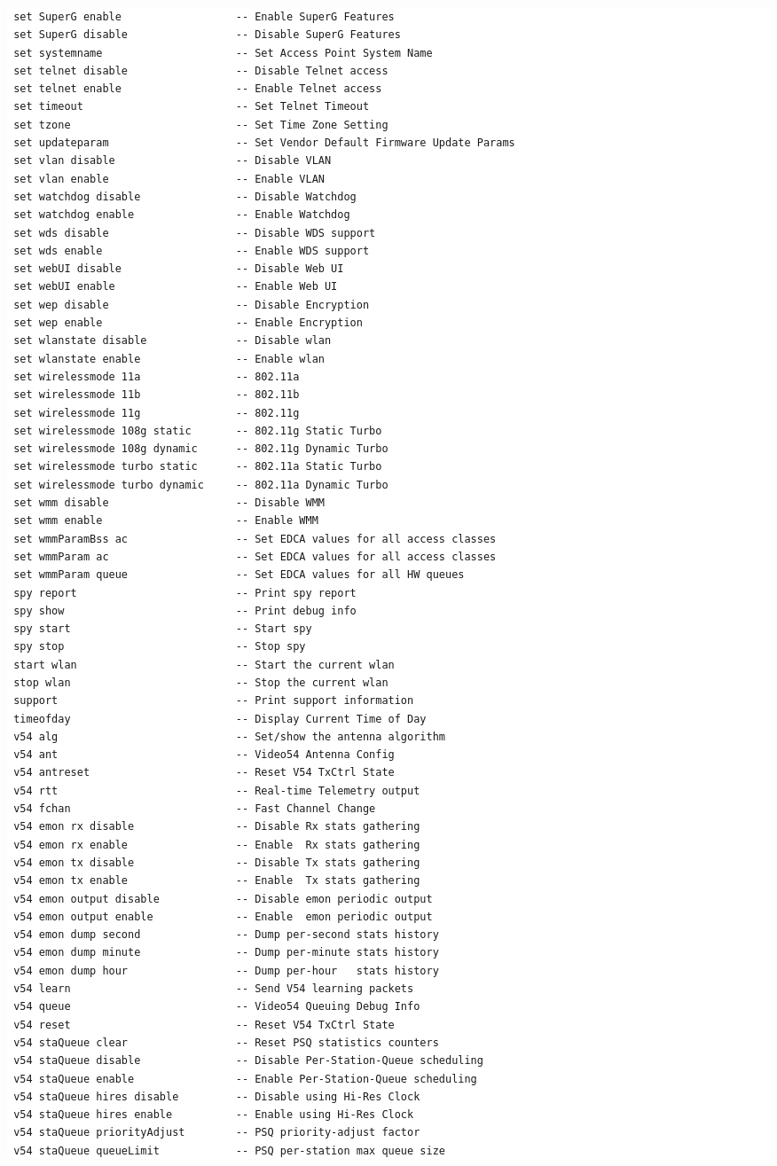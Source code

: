      set SuperG enable                  -- Enable SuperG Features
     set SuperG disable                 -- Disable SuperG Features
     set systemname                     -- Set Access Point System Name
     set telnet disable                 -- Disable Telnet access
     set telnet enable                  -- Enable Telnet access
     set timeout                        -- Set Telnet Timeout
     set tzone                          -- Set Time Zone Setting
     set updateparam                    -- Set Vendor Default Firmware Update Params
     set vlan disable                   -- Disable VLAN
     set vlan enable                    -- Enable VLAN
     set watchdog disable               -- Disable Watchdog
     set watchdog enable                -- Enable Watchdog
     set wds disable                    -- Disable WDS support
     set wds enable                     -- Enable WDS support
     set webUI disable                  -- Disable Web UI
     set webUI enable                   -- Enable Web UI
     set wep disable                    -- Disable Encryption
     set wep enable                     -- Enable Encryption
     set wlanstate disable              -- Disable wlan
     set wlanstate enable               -- Enable wlan
     set wirelessmode 11a               -- 802.11a
     set wirelessmode 11b               -- 802.11b
     set wirelessmode 11g               -- 802.11g
     set wirelessmode 108g static       -- 802.11g Static Turbo
     set wirelessmode 108g dynamic      -- 802.11g Dynamic Turbo
     set wirelessmode turbo static      -- 802.11a Static Turbo
     set wirelessmode turbo dynamic     -- 802.11a Dynamic Turbo
     set wmm disable                    -- Disable WMM
     set wmm enable                     -- Enable WMM
     set wmmParamBss ac                 -- Set EDCA values for all access classes
     set wmmParam ac                    -- Set EDCA values for all access classes
     set wmmParam queue                 -- Set EDCA values for all HW queues
     spy report                         -- Print spy report
     spy show                           -- Print debug info
     spy start                          -- Start spy
     spy stop                           -- Stop spy
     start wlan                         -- Start the current wlan
     stop wlan                          -- Stop the current wlan
     support                            -- Print support information
     timeofday                          -- Display Current Time of Day
     v54 alg                            -- Set/show the antenna algorithm
     v54 ant                            -- Video54 Antenna Config
     v54 antreset                       -- Reset V54 TxCtrl State
     v54 rtt                            -- Real-time Telemetry output
     v54 fchan                          -- Fast Channel Change
     v54 emon rx disable                -- Disable Rx stats gathering
     v54 emon rx enable                 -- Enable  Rx stats gathering
     v54 emon tx disable                -- Disable Tx stats gathering
     v54 emon tx enable                 -- Enable  Tx stats gathering
     v54 emon output disable            -- Disable emon periodic output
     v54 emon output enable             -- Enable  emon periodic output
     v54 emon dump second               -- Dump per-second stats history
     v54 emon dump minute               -- Dump per-minute stats history
     v54 emon dump hour                 -- Dump per-hour   stats history
     v54 learn                          -- Send V54 learning packets
     v54 queue                          -- Video54 Queuing Debug Info
     v54 reset                          -- Reset V54 TxCtrl State
     v54 staQueue clear                 -- Reset PSQ statistics counters
     v54 staQueue disable               -- Disable Per-Station-Queue scheduling
     v54 staQueue enable                -- Enable Per-Station-Queue scheduling
     v54 staQueue hires disable         -- Disable using Hi-Res Clock
     v54 staQueue hires enable          -- Enable using Hi-Res Clock
     v54 staQueue priorityAdjust        -- PSQ priority-adjust factor
     v54 staQueue queueLimit            -- PSQ per-station max queue size